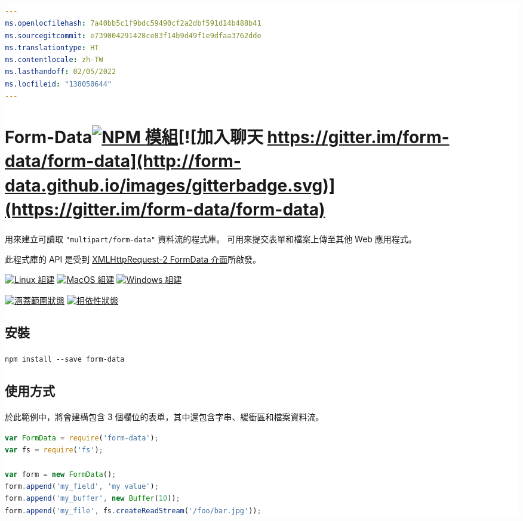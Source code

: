 ```yaml
---
ms.openlocfilehash: 7a40bb5c1f9bdc59490cf2a2dbf591d14b488b41
ms.sourcegitcommit: e739004291428ce83f14b9d49f1e9dfaa3762dde
ms.translationtype: HT
ms.contentlocale: zh-TW
ms.lasthandoff: 02/05/2022
ms.locfileid: "138050644"
---
```

# <a name="form-data-npm-modulehttpswwwnpmjscompackageform-data-join-the-chat-at-httpsgitterimform-dataform-datahttpsgitterimform-dataform-data"></a>Form-Data[![NPM 模組](https://img.shields.io/npm/v/form-data.svg)](https://www.npmjs.com/package/form-data)[![加入聊天 https://gitter.im/form-data/form-data](http://form-data.github.io/images/gitterbadge.svg)](https://gitter.im/form-data/form-data)

用來建立可讀取 ```"multipart/form-data"``` 資料流的程式庫。 可用來提交表單和檔案上傳至其他 Web 應用程式。

此程式庫的 API 是受到 [XMLHttpRequest-2 FormData 介面][xhr2-fd]所啟發。

[xhr2-fd]: http://dev.w3.org/2006/webapi/XMLHttpRequest-2/Overview.html#the-formdata-interface

[![Linux 組建](https://img.shields.io/travis/form-data/form-data/v3.0.1.svg?label=linux:6.x-12.x)](https://travis-ci.org/form-data/form-data)
[![MacOS 組建](https://img.shields.io/travis/form-data/form-data/v3.0.1.svg?label=macos:6.x-12.x)](https://travis-ci.org/form-data/form-data)
[![Windows 組建](https://img.shields.io/travis/form-data/form-data/v3.0.1.svg?label=windows:6.x-12.x)](https://travis-ci.org/form-data/form-data)

[![涵蓋範圍狀態](https://img.shields.io/coveralls/form-data/form-data/v3.0.1.svg?label=code+coverage)](https://coveralls.io/github/form-data/form-data?branch=master)
[![相依性狀態](https://img.shields.io/david/form-data/form-data.svg)](https://david-dm.org/form-data/form-data)

## <a name="install"></a>安裝

```
npm install --save form-data
```

## <a name="usage"></a>使用方式

於此範例中，將會建構包含 3 個欄位的表單，其中還包含字串、緩衝區和檔案資料流。

``` javascript
var FormData = require('form-data');
var fs = require('fs');

var form = new FormData();
form.append('my_field', 'my value');
form.append('my_buffer', new Buffer(10));
form.append('my_file', fs.createReadStream('/foo/bar.jpg'));
```
